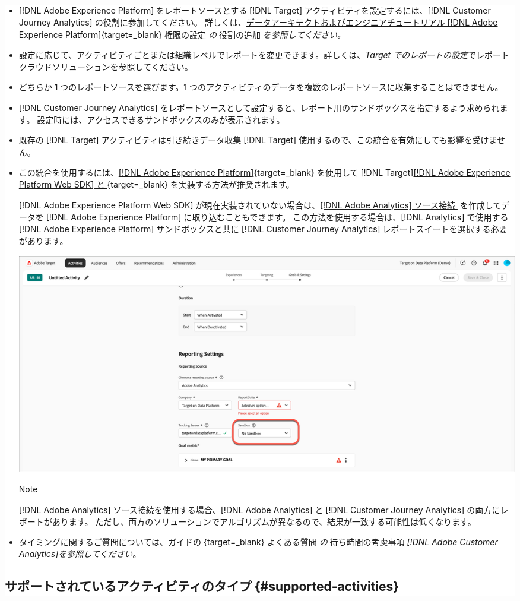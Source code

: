 * [!DNL Adobe Experience Platform] をレポートソースとする [!DNL Target] アクティビティを設定するには、[!DNL Customer Journey Analytics] の役割に参加してください。 詳しくは、[&#x200B; データアーキテクトおよびエンジニアチュートリアル  [!DNL Adobe Experience Platform]](https://experienceleague.adobe.com/ja/docs/platform-learn/getting-started-for-data-architects-and-data-engineers/configure-permissions#add-a-role-in-adobe-experience-platform-requires-a-system-administrator-or-product-admin){target=_blank} 権限の設定 *の* 役割の追加 *を参照してください。*
* 設定に応じて、アクティビティごとまたは組織レベルでレポートを変更できます。詳しくは、*Target でのレポートの設定*&#x200B;で[レポートクラウドソリューション](/help/main/administrating-target/reporting.md#solution)を参照してください。
* どちらか 1 つのレポートソースを選びます。1 つのアクティビティのデータを複数のレポートソースに収集することはできません。
* [!DNL Customer Journey Analytics] をレポートソースとして設定すると、レポート用のサンドボックスを指定するよう求められます。 設定時には、アクセスできるサンドボックスのみが表示されます。
* 既存の [!DNL Target] アクティビティは引き続きデータ収集 [!DNL Target] 使用するので、この統合を有効にしても影響を受けません。
* この統合を使用するには、[[!DNL Adobe Experience Platform]](https://experienceleague.adobe.com/ja/docs/experience-platform){target=_blank} を使用して [!DNL Target][[!DNL Adobe Experience Platform Web SDK] と &#x200B;](https://experienceleague.adobe.com/ja/docs/target-dev/developer/client-side/aep-web-sdk){target=_blank} を実装する方法が推奨されます。

  [!DNL Adobe Experience Platform Web SDK] が現在実装されていない場合は、[[!DNL Adobe Analytics]  ソース接続 &#x200B;](https://experienceleague.adobe.com/ja/docs/experience-platform/sources/ui-tutorials/create/adobe-applications/analytics) を作成してデータを [!DNL Adobe Experience Platform] に取り込むこともできます。 この方法を使用する場合は、[!DNL Analytics] で使用する [!DNL Adobe Experience Platform] サンドボックスと共に [!DNL Customer Journey Analytics] レポートスイートを選択する必要があります。

  ![&#x200B; レポート設定ダイアログボックスの「サンドボックス」オプション &#x200B;](/help/main/c-integrating-target-with-mac/cja/assets/aep-sandbox.png)

  >[!NOTE]
  >
  >[!DNL Adobe Analytics] ソース接続を使用する場合、[!DNL Adobe Analytics] と [!DNL Customer Journey Analytics] の両方にレポートがあります。 ただし、両方のソリューションでアルゴリズムが異なるので、結果が一致する可能性は低くなります。

* タイミングに関するご質問については、[&#x200B; ガイドの &#x200B;](https://experienceleague.adobe.com/ja/docs/analytics-platform/using/cja-overview/cja-faq#latency){target=_blank} よくある質問 *の* 待ち時間の考慮事項 *[!DNL Adobe Customer Analytics]を参照してください*。

## サポートされているアクティビティのタイプ {#supported-activities}
